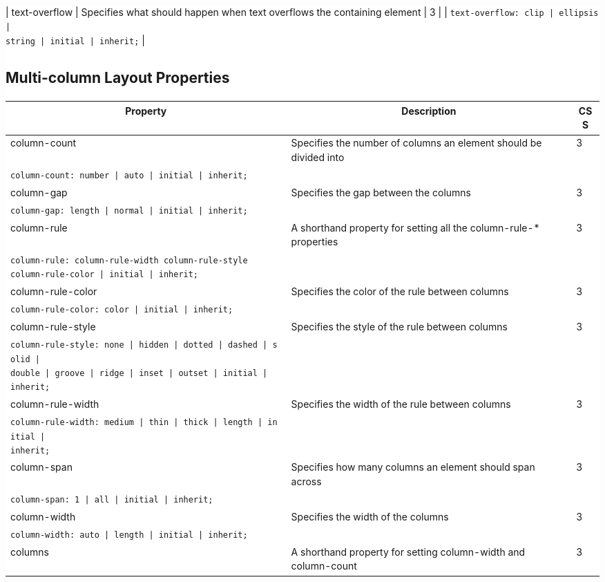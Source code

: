 | text-overflow                                                                                                                                                                                                                                                                                                                                                                                                                                                                                                                                                                                                                               | Specifies what should happen when text overflows the containing element        | 3   |
| <code>text-overflow: clip &#124; ellipsis &#124; string &#124; initial &#124; inherit;</code>                                                                                                                                                                                                                                                                                                                                                                                                                                                                                                                                               |

## Multi-column Layout Properties

| Property                                                                                                                                                                                       | Description                                                        | CSS |
| ---------------------------------------------------------------------------------------------------------------------------------------------------------------------------------------------- | ------------------------------------------------------------------ | --- |
| column-count                                                                                                                                                                                   | Specifies the number of columns an element should be divided into  | 3   |
| <code>column-count: number &#124; auto &#124; initial &#124; inherit;</code>                                                                                                                   |
| column-gap                                                                                                                                                                                     | Specifies the gap between the columns                              | 3   |
| <code>column-gap: length &#124; normal &#124; initial &#124; inherit;</code>                                                                                                                   |
| column-rule                                                                                                                                                                                    | A shorthand property for setting all the column-rule-\* properties | 3   |
| <code>column-rule: column-rule-width column-rule-style column-rule-color &#124; initial &#124; inherit;</code>                                                                                 |
| column-rule-color                                                                                                                                                                              | Specifies the color of the rule between columns                    | 3   |
| <code>column-rule-color: color &#124; initial &#124; inherit;</code>                                                                                                                           |
| column-rule-style                                                                                                                                                                              | Specifies the style of the rule between columns                    | 3   |
| <code>column-rule-style: none &#124; hidden &#124; dotted &#124; dashed &#124; solid &#124; double &#124; groove &#124; ridge &#124; inset &#124; outset &#124; initial &#124; inherit;</code> |
| column-rule-width                                                                                                                                                                              | Specifies the width of the rule between columns                    | 3   |
| <code>column-rule-width: medium &#124; thin &#124; thick &#124; length &#124; initial &#124; inherit;</code>                                                                                   |
| column-span                                                                                                                                                                                    | Specifies how many columns an element should span across           | 3   |
| <code>column-span: 1 &#124; all &#124; initial &#124; inherit;</code>                                                                                                                          |
| column-width                                                                                                                                                                                   | Specifies the width of the columns                                 | 3   |
| <code>column-width: auto &#124; length &#124; initial &#124; inherit;</code>                                                                                                                   |
| columns                                                                                                                                                                                        | A shorthand property for setting column-width and column-count     | 3   |